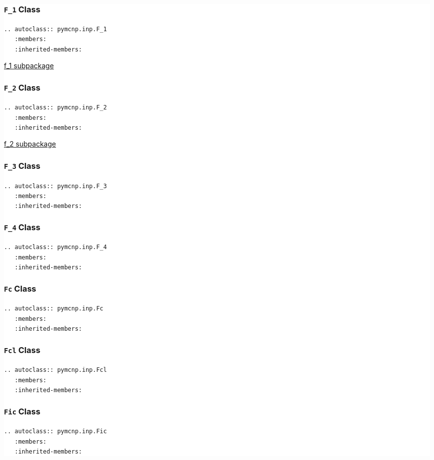 ### `F_1` Class

```{eval-rst}
.. autoclass:: pymcnp.inp.F_1
   :members:
   :inherited-members:
```

[f_1 subpackage](inp/f_1)

### `F_2` Class

```{eval-rst}
.. autoclass:: pymcnp.inp.F_2
   :members:
   :inherited-members:
```

[f_2 subpackage](inp/f_2)

### `F_3` Class

```{eval-rst}
.. autoclass:: pymcnp.inp.F_3
   :members:
   :inherited-members:
```

### `F_4` Class

```{eval-rst}
.. autoclass:: pymcnp.inp.F_4
   :members:
   :inherited-members:
```

### `Fc` Class

```{eval-rst}
.. autoclass:: pymcnp.inp.Fc
   :members:
   :inherited-members:
```

### `Fcl` Class

```{eval-rst}
.. autoclass:: pymcnp.inp.Fcl
   :members:
   :inherited-members:
```

### `Fic` Class

```{eval-rst}
.. autoclass:: pymcnp.inp.Fic
   :members:
   :inherited-members:
```
